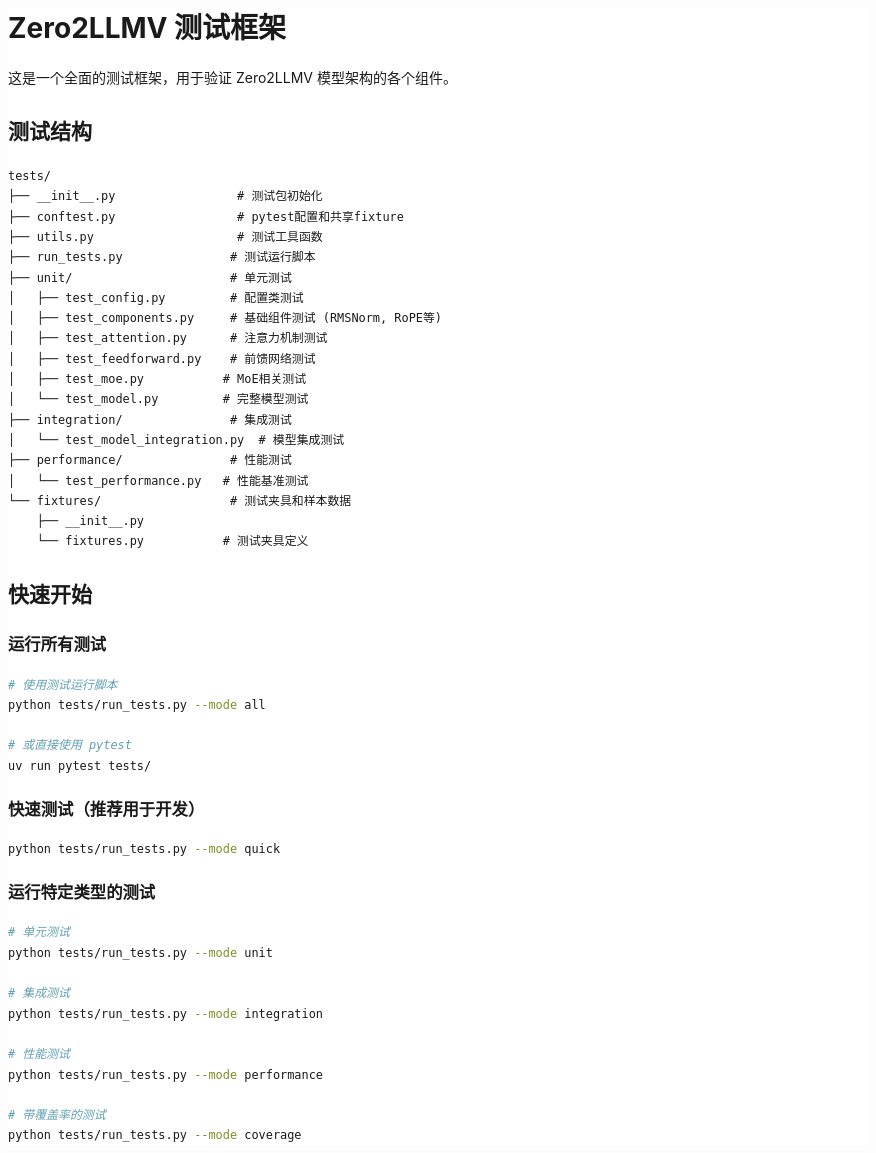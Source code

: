 # Zero2LLMV 测试框架

这是一个全面的测试框架，用于验证 Zero2LLMV 模型架构的各个组件。

## 测试结构

```
tests/
├── __init__.py                 # 测试包初始化
├── conftest.py                 # pytest配置和共享fixture
├── utils.py                    # 测试工具函数
├── run_tests.py               # 测试运行脚本
├── unit/                      # 单元测试
│   ├── test_config.py         # 配置类测试
│   ├── test_components.py     # 基础组件测试 (RMSNorm, RoPE等)
│   ├── test_attention.py      # 注意力机制测试
│   ├── test_feedforward.py    # 前馈网络测试
│   ├── test_moe.py           # MoE相关测试
│   └── test_model.py         # 完整模型测试
├── integration/               # 集成测试
│   └── test_model_integration.py  # 模型集成测试
├── performance/               # 性能测试
│   └── test_performance.py   # 性能基准测试
└── fixtures/                  # 测试夹具和样本数据
    ├── __init__.py
    └── fixtures.py           # 测试夹具定义
```

## 快速开始

### 运行所有测试
```bash
# 使用测试运行脚本
python tests/run_tests.py --mode all

# 或直接使用 pytest
uv run pytest tests/
```

### 快速测试（推荐用于开发）
```bash
python tests/run_tests.py --mode quick
```

### 运行特定类型的测试
```bash
# 单元测试
python tests/run_tests.py --mode unit

# 集成测试  
python tests/run_tests.py --mode integration

# 性能测试
python tests/run_tests.py --mode performance

# 带覆盖率的测试
python tests/run_tests.py --mode coverage
```
